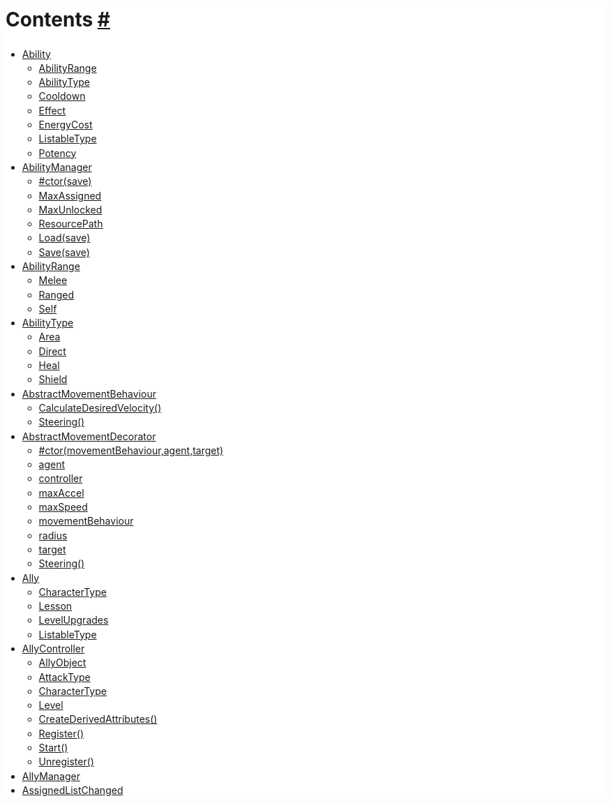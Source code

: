 <a name='contents'></a>
# Contents [#](#contents 'Go To Here')

- [Ability](#T-Ability 'Ability')
  - [AbilityRange](#P-Ability-AbilityRange 'Ability.AbilityRange')
  - [AbilityType](#P-Ability-AbilityType 'Ability.AbilityType')
  - [Cooldown](#P-Ability-Cooldown 'Ability.Cooldown')
  - [Effect](#P-Ability-Effect 'Ability.Effect')
  - [EnergyCost](#P-Ability-EnergyCost 'Ability.EnergyCost')
  - [ListableType](#P-Ability-ListableType 'Ability.ListableType')
  - [Potency](#P-Ability-Potency 'Ability.Potency')
- [AbilityManager](#T-AbilityManager 'AbilityManager')
  - [#ctor(save)](#M-AbilityManager-#ctor-SaveGame- 'AbilityManager.#ctor(SaveGame)')
  - [MaxAssigned](#P-AbilityManager-MaxAssigned 'AbilityManager.MaxAssigned')
  - [MaxUnlocked](#P-AbilityManager-MaxUnlocked 'AbilityManager.MaxUnlocked')
  - [ResourcePath](#P-AbilityManager-ResourcePath 'AbilityManager.ResourcePath')
  - [Load(save)](#M-AbilityManager-Load-SaveGame- 'AbilityManager.Load(SaveGame)')
  - [Save(save)](#M-AbilityManager-Save-SaveGame@- 'AbilityManager.Save(SaveGame@)')
- [AbilityRange](#T-AbilityRange 'AbilityRange')
  - [Melee](#F-AbilityRange-Melee 'AbilityRange.Melee')
  - [Ranged](#F-AbilityRange-Ranged 'AbilityRange.Ranged')
  - [Self](#F-AbilityRange-Self 'AbilityRange.Self')
- [AbilityType](#T-AbilityType 'AbilityType')
  - [Area](#F-AbilityType-Area 'AbilityType.Area')
  - [Direct](#F-AbilityType-Direct 'AbilityType.Direct')
  - [Heal](#F-AbilityType-Heal 'AbilityType.Heal')
  - [Shield](#F-AbilityType-Shield 'AbilityType.Shield')
- [AbstractMovementBehaviour](#T-AbstractMovementBehaviour 'AbstractMovementBehaviour')
  - [CalculateDesiredVelocity()](#M-AbstractMovementBehaviour-CalculateDesiredVelocity 'AbstractMovementBehaviour.CalculateDesiredVelocity')
  - [Steering()](#M-AbstractMovementBehaviour-Steering 'AbstractMovementBehaviour.Steering')
- [AbstractMovementDecorator](#T-AbstractMovementDecorator 'AbstractMovementDecorator')
  - [#ctor(movementBehaviour,agent,target)](#M-AbstractMovementDecorator-#ctor-AbstractMovementBehaviour,UnityEngine-GameObject,UnityEngine-GameObject,System-Single- 'AbstractMovementDecorator.#ctor(AbstractMovementBehaviour,UnityEngine.GameObject,UnityEngine.GameObject,System.Single)')
  - [agent](#F-AbstractMovementDecorator-agent 'AbstractMovementDecorator.agent')
  - [controller](#F-AbstractMovementDecorator-controller 'AbstractMovementDecorator.controller')
  - [maxAccel](#F-AbstractMovementDecorator-maxAccel 'AbstractMovementDecorator.maxAccel')
  - [maxSpeed](#F-AbstractMovementDecorator-maxSpeed 'AbstractMovementDecorator.maxSpeed')
  - [movementBehaviour](#F-AbstractMovementDecorator-movementBehaviour 'AbstractMovementDecorator.movementBehaviour')
  - [radius](#F-AbstractMovementDecorator-radius 'AbstractMovementDecorator.radius')
  - [target](#F-AbstractMovementDecorator-target 'AbstractMovementDecorator.target')
  - [Steering()](#M-AbstractMovementDecorator-Steering 'AbstractMovementDecorator.Steering')
- [Ally](#T-Ally 'Ally')
  - [CharacterType](#P-Ally-CharacterType 'Ally.CharacterType')
  - [Lesson](#P-Ally-Lesson 'Ally.Lesson')
  - [LevelUpgrades](#P-Ally-LevelUpgrades 'Ally.LevelUpgrades')
  - [ListableType](#P-Ally-ListableType 'Ally.ListableType')
- [AllyController](#T-AllyController 'AllyController')
  - [AllyObject](#P-AllyController-AllyObject 'AllyController.AllyObject')
  - [AttackType](#P-AllyController-AttackType 'AllyController.AttackType')
  - [CharacterType](#P-AllyController-CharacterType 'AllyController.CharacterType')
  - [Level](#P-AllyController-Level 'AllyController.Level')
  - [CreateDerivedAttributes()](#M-AllyController-CreateDerivedAttributes 'AllyController.CreateDerivedAttributes')
  - [Register()](#M-AllyController-Register 'AllyController.Register')
  - [Start()](#M-AllyController-Start 'AllyController.Start')
  - [Unregister()](#M-AllyController-Unregister 'AllyController.Unregister')
- [AllyManager](#T-AllyManager 'AllyManager')
- [AssignedListChanged](#T-WorldEntityManager-AssignedListChanged 'WorldEntityManager.AssignedListChanged')